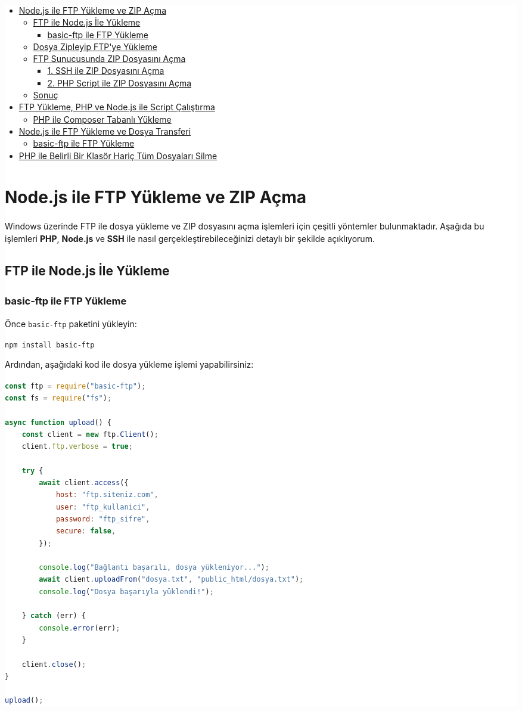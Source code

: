 

- [Node.js ile FTP Yükleme ve ZIP Açma](#nodejs-ile-ftp-yükleme-ve-zip-açma)
  - [FTP ile Node.js İle Yükleme](#ftp-ile-nodejs-i̇le-yükleme)
    - [basic-ftp ile FTP Yükleme](#basic-ftp-ile-ftp-yükleme)
  - [Dosya Zipleyip FTP'ye Yükleme](#dosya-zipleyip-ftpye-yükleme)
  - [FTP Sunucusunda ZIP Dosyasını Açma](#ftp-sunucusunda-zip-dosyasını-açma)
    - [1. SSH ile ZIP Dosyasını Açma](#1-ssh-ile-zip-dosyasını-açma)
    - [2. PHP Script ile ZIP Dosyasını Açma](#2-php-script-ile-zip-dosyasını-açma)
  - [Sonuç](#sonuç)
- [FTP Yükleme, PHP ve Node.js ile Script Çalıştırma](#ftp-yükleme-php-ve-nodejs-ile-script-çalıştırma)
    - [PHP ile Composer Tabanlı Yükleme](#php-ile-composer-tabanlı-yükleme)
- [Node.js ile FTP Yükleme ve Dosya Transferi](#nodejs-ile-ftp-yükleme-ve-dosya-transferi)
    - [basic-ftp ile FTP Yükleme](#basic-ftp-ile-ftp-yükleme-1)
- [PHP ile Belirli Bir Klasör Hariç Tüm Dosyaları Silme](#php-ile-belirli-bir-klasör-hariç-tüm-dosyaları-silme)


# Node.js ile FTP Yükleme ve ZIP Açma

Windows üzerinde FTP ile dosya yükleme ve ZIP dosyasını açma işlemleri için çeşitli yöntemler bulunmaktadır. Aşağıda bu işlemleri **PHP**, **Node.js** ve **SSH** ile nasıl gerçekleştirebileceğinizi detaylı bir şekilde açıklıyorum.

## FTP ile Node.js İle Yükleme

### basic-ftp ile FTP Yükleme
Önce `basic-ftp` paketini yükleyin:
```sh
npm install basic-ftp
```

Ardından, aşağıdaki kod ile dosya yükleme işlemi yapabilirsiniz:
```js
const ftp = require("basic-ftp");
const fs = require("fs");

async function upload() {
    const client = new ftp.Client();
    client.ftp.verbose = true;

    try {
        await client.access({
            host: "ftp.siteniz.com",
            user: "ftp_kullanici",
            password: "ftp_sifre",
            secure: false,
        });

        console.log("Bağlantı başarılı, dosya yükleniyor...");
        await client.uploadFrom("dosya.txt", "public_html/dosya.txt");
        console.log("Dosya başarıyla yüklendi!");

    } catch (err) {
        console.error(err);
    }

    client.close();
}

upload();
```
